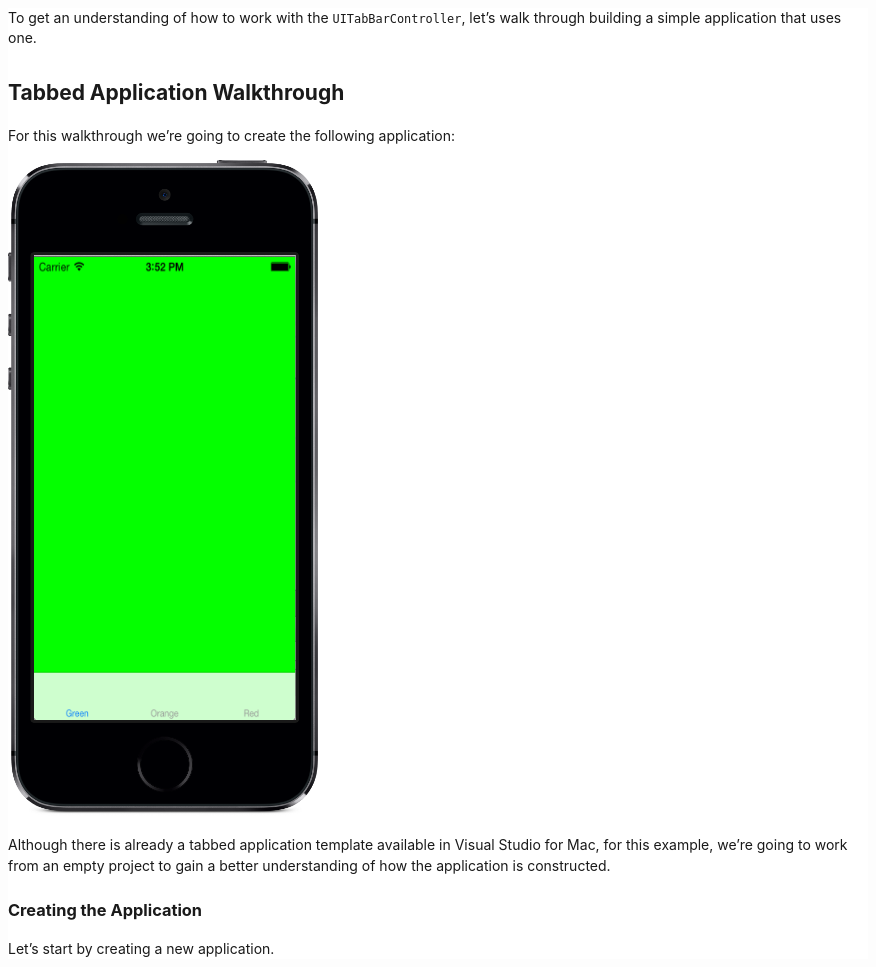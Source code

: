 To get an understanding of how to work with the `UITabBarController`, let’s walk through building a simple
application that uses one.

## Tabbed Application Walkthrough

For this walkthrough we’re going to create the following application:

[![](creating-tabbed-applications-images/00-app.png "Sample tabbed app")](creating-tabbed-applications-images/00-app.png#lightbox)

Although there is already a tabbed application template available in
Visual Studio for Mac, for this example, we’re going to work from an empty project to
gain a better understanding of how the application is constructed.

 <a name="Creating_the_Application" />


### Creating the Application

Let’s start by creating a new application.
